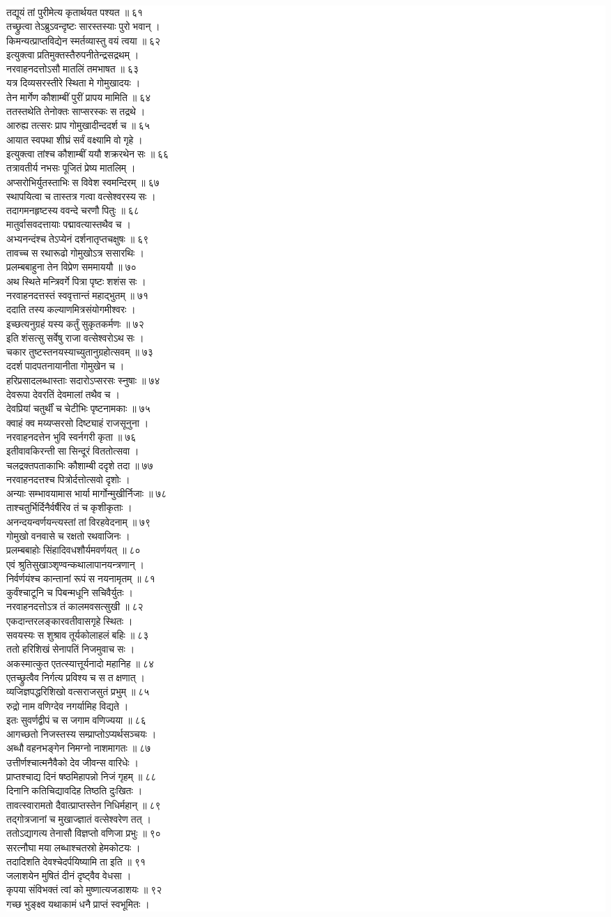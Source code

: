 तद्यूयं तां पुरीमेत्य कृतार्थयत पश्यत ॥ ६१  
तच्छ्रुत्वा तेऽब्रुऽवन्दृष्टः सारस्तस्याः पुरो भवान् ।  
किमन्यत्प्राप्तविद्येन स्मर्तव्यास्तु वयं त्वया ॥ ६२  
इत्युक्त्वा प्रतिमुक्तस्तैरुपनीतेन्द्रसद्रथम् ।  
नरवाहनदत्तोऽसौ मातलिं तमभाषत ॥ ६३  
यत्र दिव्यसरस्तीरे स्थिता मे गोमुखादयः ।  
तेन मार्गेण कौशाम्बीं पुरीं प्रापय मामिति ॥ ६४  
ततस्तथेति तेनोक्तः साप्सरस्कः स तद्रथे ।  
आरुह्य तत्सरः प्राप गोमुखादीन्ददर्श च ॥ ६५  
आयात स्वपथा शीघ्रं सर्वं वक्ष्यामि वो गृहे ।  
इत्युक्त्वा तांश्च कौशाम्बीं ययौ शक्ररथेन सः ॥ ६६  
तत्रावतीर्य नभसः पूजितं प्रेष्य मातलिम् ।  
अप्सरोभिर्युतस्ताभिः स विवेश स्वमन्दिरम् ॥ ६७  
स्थापयित्वा च तास्तत्र गत्वा वत्सेश्वरस्य सः ।  
तदागमनहृष्टस्य ववन्दे चरणौ पितुः ॥ ६८  
मातुर्वासवदत्तायाः पद्मावत्यास्तथैव च ।  
अभ्यनन्दंश्च तेऽप्येनं दर्शनातृप्तचक्षुषः ॥ ६९  
तावच्च स रथारूढो गोमुखोऽत्र ससारथिः ।  
प्रलम्बबाहुना तेन विप्रेण सममाययौ ॥ ७०  
अथ स्थिते मन्त्रिवर्गे पित्रा पृष्टः शशंस सः ।  
नरवाहनदत्तस्तं स्ववृत्तान्तं महाद्भुतम् ॥ ७१  
ददाति तस्य कल्याणमित्रसंयोगमीश्वरः ।  
इच्छत्यनुग्रहं यस्य कर्तुं सुकृतकर्मणः ॥ ७२  
इति शंसत्सु सर्वेषु राजा वत्सेश्वरोऽथ सः ।  
चकार तुष्टस्तनयस्याच्युतानुग्रहोत्सवम् ॥ ७३  
ददर्श पादपतनायानीता गोमुखेन च ।  
हरिप्रसादलब्धास्ताः सदारोऽप्सरसः स्नुषाः ॥ ७४  
देवरूपा देवरतिं देवमालां तथैव च ।  
देवप्रियां चतुर्थीं च चेटीभिः पृष्टनामकाः ॥ ७५  
क्वाहं क्व मय्यप्सरसो दिष्ट्याहं राजसूनुना ।  
नरवाहनदत्तेन भुवि स्वर्नगरी कृता ॥ ७६  
इतीवावकिरन्ती सा सिन्दूरं विततोत्सवा ।  
चलद्रक्तपताकाभिः कौशाम्बी ददृशे तदा ॥ ७७  
नरवाहनदत्तश्च पित्रोर्दत्तोत्सवो दृशोः ।  
अन्याः सम्भावयामास भार्या मार्गोन्मुखीर्निजाः ॥ ७८  
ताश्चतुर्भिर्दिनैर्वर्षैरिव तं च कृशीकृताः ।  
अनन्दयन्वर्णयन्त्यस्तां तां विरहवेदनाम् ॥ ७९  
गोमुखो वनवासे च रक्षतो रथवाजिनः ।  
प्रलम्बबाहोः सिंहादिवधशौर्यमवर्णयत् ॥ ८०  
एवं श्रुतिसुखाञ्शृण्वन्कथालापानयन्त्रणान् ।  
निर्वर्णयंश्च कान्तानां रूपं स नयनामृतम् ॥ ८१  
कुर्वंश्चाटूनि च पिबन्मधूनि सचिवैर्युतः ।  
नरवाहनदत्तोऽत्र तं कालमवसत्सुखी ॥ ८२  
एकदान्तरलङ्कारवतीवासगृहे स्थितः ।  
सवयस्यः स शुश्राव तूर्यकोलाहलं बहिः ॥ ८३  
ततो हरिशिखं सेनापतिं निजमुवाच सः ।  
अकस्मात्कुत एतत्स्यात्तूर्यनादो महानिह ॥ ८४  
एतच्छ्रुत्वैव निर्गत्य प्रविश्य च स त क्षणात् ।  
व्यजिज्ञपद्धरिशिखो वत्सराजसुतं प्रभुम् ॥ ८५  
रुद्रो नाम वणिग्देव नगर्यामिह विद्यते ।  
इतः सुवर्णद्वीपं च स जगाम वणिज्यया ॥ ८६  
आगच्छतो निजस्तस्य सम्प्राप्तोऽप्यर्थसञ्चयः ।  
अब्धौ वहनभङ्गेन निमग्नो नाशमागतः ॥ ८७  
उत्तीर्णश्चात्मनैवैको देव जीवन्स वारिधेः ।  
प्राप्तश्चाद्य दिनं षष्ठमिहापन्नो निजं गृहम् ॥ ८८  
दिनानि कतिचिद्यावदिह तिष्ठति दुःखितः ।  
तावत्स्वारामतो दैवात्प्राप्तस्तेन निधिर्महान् ॥ ८९  
तद्गोत्रजानां च मुखाज्ज्ञातं वत्सेश्वरेण तत् ।  
ततोऽद्यागत्य तेनासौ विज्ञप्तो वणिजा प्रभुः ॥ ९०  
सरत्नौघा मया लब्धाश्चतस्रो हेमकोटयः ।  
तदादिशति देवश्चेदर्पयिष्यामि ता इति ॥ ९१  
जलाशयेन मुषितं दीनं दृष्ट्वैव वेधसा ।  
कृपया संविभक्तं त्वां को मुष्णात्यजडाशयः ॥ ९२  
गच्छ भुङ्क्ष्व यथाकामं धनै प्राप्तं स्वभूमितः ।  